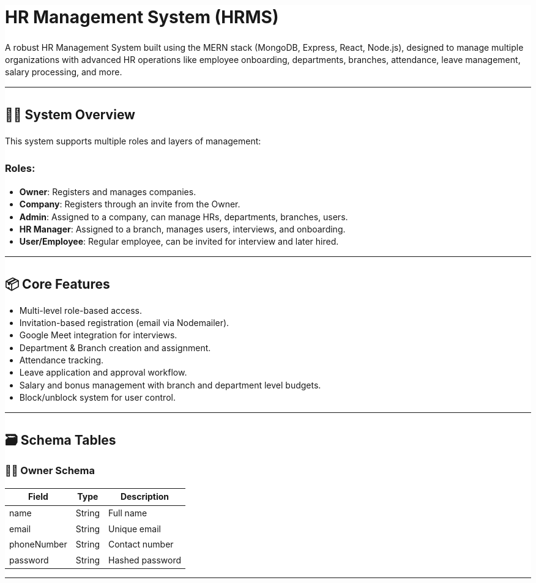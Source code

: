 # HR Management System (HRMS)

A robust HR Management System built using the MERN stack (MongoDB, Express, React, Node.js), designed to manage multiple organizations with advanced HR operations like employee onboarding, departments, branches, attendance, leave management, salary processing, and more.

---

## 🧑‍💼 System Overview

This system supports multiple roles and layers of management:

### Roles:

- **Owner**: Registers and manages companies.
- **Company**: Registers through an invite from the Owner.
- **Admin**: Assigned to a company, can manage HRs, departments, branches, users.
- **HR Manager**: Assigned to a branch, manages users, interviews, and onboarding.
- **User/Employee**: Regular employee, can be invited for interview and later hired.

---

## 📦 Core Features

- Multi-level role-based access.
- Invitation-based registration (email via Nodemailer).
- Google Meet integration for interviews.
- Department & Branch creation and assignment.
- Attendance tracking.
- Leave application and approval workflow.
- Salary and bonus management with branch and department level budgets.
- Block/unblock system for user control.

---

## 🗃️ Schema Tables

### 🧑‍💼 Owner Schema

| Field       | Type   | Description     |
| ----------- | ------ | --------------- |
| name        | String | Full name       |
| email       | String | Unique email    |
| phoneNumber | String | Contact number  |
| password    | String | Hashed password |

---
